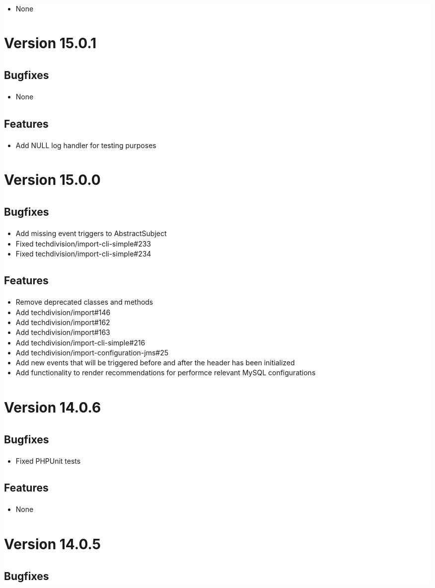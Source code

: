 * None

# Version 15.0.1

## Bugfixes

* None

## Features

* Add NULL log handler for testing purposes

# Version 15.0.0

## Bugfixes

* Add missing event triggers to AbstractSubject
* Fixed techdivision/import-cli-simple#233
* Fixed techdivision/import-cli-simple#234

## Features

* Remove deprecated classes and methods
* Add techdivision/import#146
* Add techdivision/import#162
* Add techdivision/import#163
* Add techdivision/import-cli-simple#216
* Add techdivision/import-configuration-jms#25
* Add new events that will be triggered before and after the header has been initialized
* Add functionality to render recommendations for performce relevant MySQL configurations

# Version 14.0.6

## Bugfixes

* Fixed PHPUnit tests

## Features

* None

# Version 14.0.5

## Bugfixes
